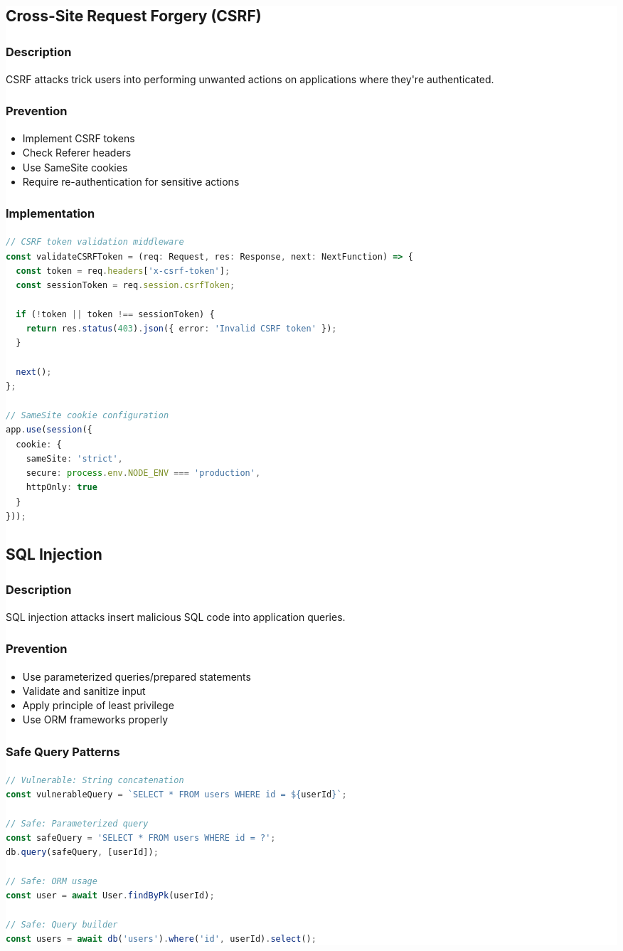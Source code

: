 ## Cross-Site Request Forgery (CSRF)

### Description
CSRF attacks trick users into performing unwanted actions on applications where they're authenticated.

### Prevention
- Implement CSRF tokens
- Check Referer headers
- Use SameSite cookies
- Require re-authentication for sensitive actions

### Implementation
```typescript
// CSRF token validation middleware
const validateCSRFToken = (req: Request, res: Response, next: NextFunction) => {
  const token = req.headers['x-csrf-token'];
  const sessionToken = req.session.csrfToken;
  
  if (!token || token !== sessionToken) {
    return res.status(403).json({ error: 'Invalid CSRF token' });
  }
  
  next();
};

// SameSite cookie configuration
app.use(session({
  cookie: {
    sameSite: 'strict',
    secure: process.env.NODE_ENV === 'production',
    httpOnly: true
  }
}));
```

## SQL Injection

### Description
SQL injection attacks insert malicious SQL code into application queries.

### Prevention
- Use parameterized queries/prepared statements
- Validate and sanitize input
- Apply principle of least privilege
- Use ORM frameworks properly

### Safe Query Patterns
```typescript
// Vulnerable: String concatenation
const vulnerableQuery = `SELECT * FROM users WHERE id = ${userId}`;

// Safe: Parameterized query
const safeQuery = 'SELECT * FROM users WHERE id = ?';
db.query(safeQuery, [userId]);

// Safe: ORM usage
const user = await User.findByPk(userId);

// Safe: Query builder
const users = await db('users').where('id', userId).select();
```